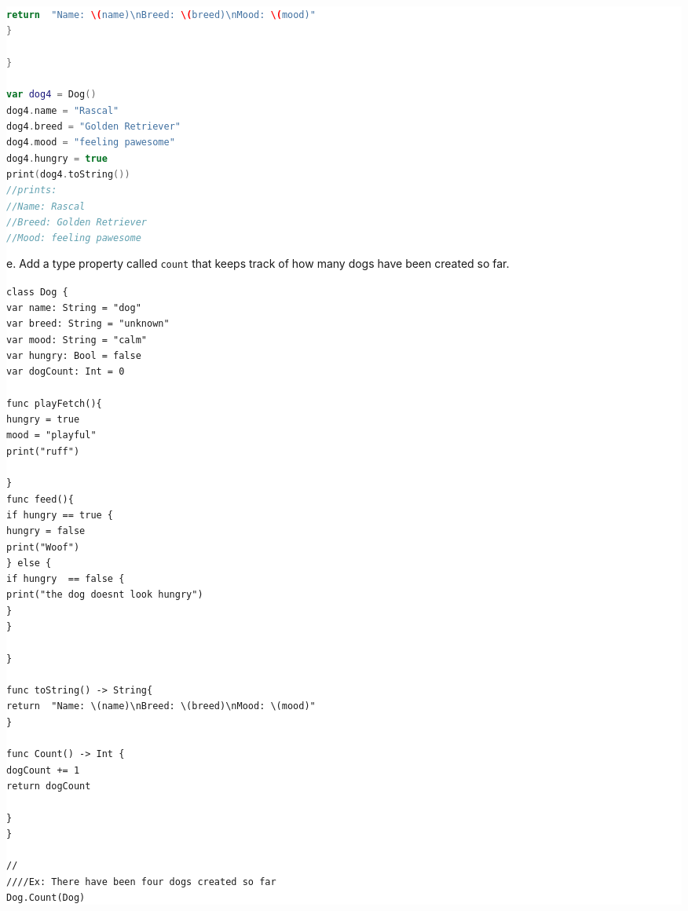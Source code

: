 ```swift
return  "Name: \(name)\nBreed: \(breed)\nMood: \(mood)"
}

}

var dog4 = Dog()
dog4.name = "Rascal"
dog4.breed = "Golden Retriever"
dog4.mood = "feeling pawesome"
dog4.hungry = true
print(dog4.toString())
//prints:
//Name: Rascal
//Breed: Golden Retriever
//Mood: feeling pawesome
```

e. Add a type property called `count` that keeps track of how many dogs have been created so far.
```
class Dog {
var name: String = "dog"
var breed: String = "unknown"
var mood: String = "calm"
var hungry: Bool = false
var dogCount: Int = 0

func playFetch(){
hungry = true
mood = "playful"
print("ruff")

}
func feed(){
if hungry == true {
hungry = false
print("Woof")
} else {
if hungry  == false {
print("the dog doesnt look hungry")
}
}

}

func toString() -> String{
return  "Name: \(name)\nBreed: \(breed)\nMood: \(mood)"
}

func Count() -> Int {
dogCount += 1
return dogCount

}
}

//
////Ex: There have been four dogs created so far
Dog.Count(Dog)
```
